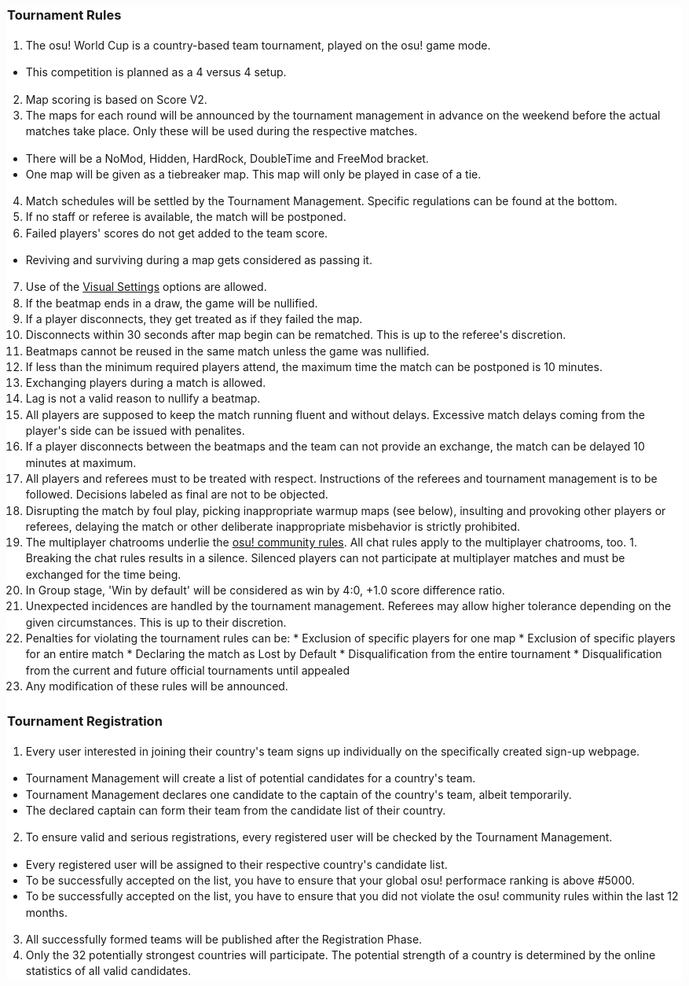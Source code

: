 ### Tournament Rules

1. The osu! World Cup is a country-based team tournament, played on the osu! game mode. 
  - This competition is planned as a 4 versus 4 setup.
2. Map scoring is based on Score V2.
3. The maps for each round will be announced by the tournament management in advance on the weekend before the actual matches take place. Only these will be used during the respective matches. 
  - There will be a NoMod, Hidden, HardRock, DoubleTime and FreeMod bracket.
  - One map will be given as a tiebreaker map. This map will only be played in case of a tie.
4. Match schedules will be settled by the Tournament Management. Specific regulations can be found at the bottom.
5. If no staff or referee is available, the match will be postponed.
6. Failed players' scores do not get added to the team score. 
  - Reviving and surviving during a map gets considered as passing it.
7. Use of the [Visual Settings](/wiki/Visual_Settings) options are allowed.
8. If the beatmap ends in a draw, the game will be nullified.
9. If a player disconnects, they get treated as if they failed the map. 
  1. Disconnects within 30 seconds after map begin can be rematched. This is up to the referee's discretion.
10. Beatmaps cannot be reused in the same match unless the game was nullified.
11. If less than the minimum required players attend, the maximum time the match can be postponed is 10 minutes.
12. Exchanging players during a match is allowed.
13. Lag is not a valid reason to nullify a beatmap.
14. All players are supposed to keep the match running fluent and without delays. Excessive match delays coming from the player's side can be issued with penalites.
15. If a player disconnects between the beatmaps and the team can not provide an exchange, the match can be delayed 10 minutes at maximum.
16. All players and referees must to be treated with respect. Instructions of the referees and tournament management is to be followed. Decisions labeled as final are not to be objected.
17. Disrupting the match by foul play, picking inappropriate warmup maps (see below), insulting and provoking other players or referees, delaying the match or other deliberate inappropriate misbehavior is strictly prohibited.
18. The multiplayer chatrooms underlie the [osu! community rules](/wiki/Rules "Rules"). All chat rules apply to the multiplayer chatrooms, too. 1. Breaking the chat rules results in a silence. Silenced players can not participate at multiplayer matches and must be exchanged for the time being.
19. In Group stage, 'Win by default' will be considered as win by 4:0, +1.0 score difference ratio.
20. Unexpected incidences are handled by the tournament management. Referees may allow higher tolerance depending on the given circumstances. This is up to their discretion.
21. Penalties for violating the tournament rules can be: * Exclusion of specific players for one map * Exclusion of specific players for an entire match * Declaring the match as Lost by Default * Disqualification from the entire tournament * Disqualification from the current and future official tournaments until appealed
22. Any modification of these rules will be announced.

### Tournament Registration

1. Every user interested in joining their country's team signs up individually on the specifically created sign-up webpage. 
  - Tournament Management will create a list of potential candidates for a country's team.
  - Tournament Management declares one candidate to the captain of the country's team, albeit temporarily.
  - The declared captain can form their team from the candidate list of their country.
2. To ensure valid and serious registrations, every registered user will be checked by the Tournament Management. 
  - Every registered user will be assigned to their respective country's candidate list.
  - To be successfully accepted on the list, you have to ensure that your global osu! performace ranking is above \#5000.
  - To be successfully accepted on the list, you have to ensure that you did not violate the osu! community rules within the last 12 months.
3. All successfully formed teams will be published after the Registration Phase.
4. Only the 32 potentially strongest countries will participate. The potential strength of a country is determined by the online statistics of all valid candidates. 